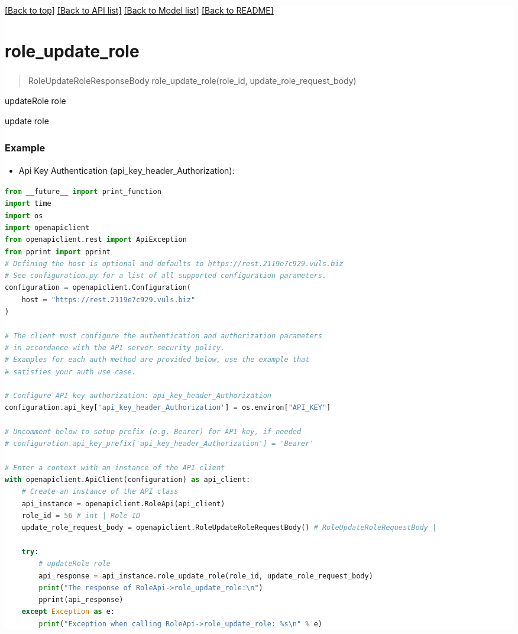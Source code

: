[[Back to top]](#) [[Back to API list]](../README.md#documentation-for-api-endpoints) [[Back to Model list]](../README.md#documentation-for-models) [[Back to README]](../README.md)

# **role_update_role**
> RoleUpdateRoleResponseBody role_update_role(role_id, update_role_request_body)

updateRole role

update role

### Example

* Api Key Authentication (api_key_header_Authorization):
```python
from __future__ import print_function
import time
import os
import openapiclient
from openapiclient.rest import ApiException
from pprint import pprint
# Defining the host is optional and defaults to https://rest.2119e7c929.vuls.biz
# See configuration.py for a list of all supported configuration parameters.
configuration = openapiclient.Configuration(
    host = "https://rest.2119e7c929.vuls.biz"
)

# The client must configure the authentication and authorization parameters
# in accordance with the API server security policy.
# Examples for each auth method are provided below, use the example that
# satisfies your auth use case.

# Configure API key authorization: api_key_header_Authorization
configuration.api_key['api_key_header_Authorization'] = os.environ["API_KEY"]

# Uncomment below to setup prefix (e.g. Bearer) for API key, if needed
# configuration.api_key_prefix['api_key_header_Authorization'] = 'Bearer'

# Enter a context with an instance of the API client
with openapiclient.ApiClient(configuration) as api_client:
    # Create an instance of the API class
    api_instance = openapiclient.RoleApi(api_client)
    role_id = 56 # int | Role ID
    update_role_request_body = openapiclient.RoleUpdateRoleRequestBody() # RoleUpdateRoleRequestBody | 

    try:
        # updateRole role
        api_response = api_instance.role_update_role(role_id, update_role_request_body)
        print("The response of RoleApi->role_update_role:\n")
        pprint(api_response)
    except Exception as e:
        print("Exception when calling RoleApi->role_update_role: %s\n" % e)
```
